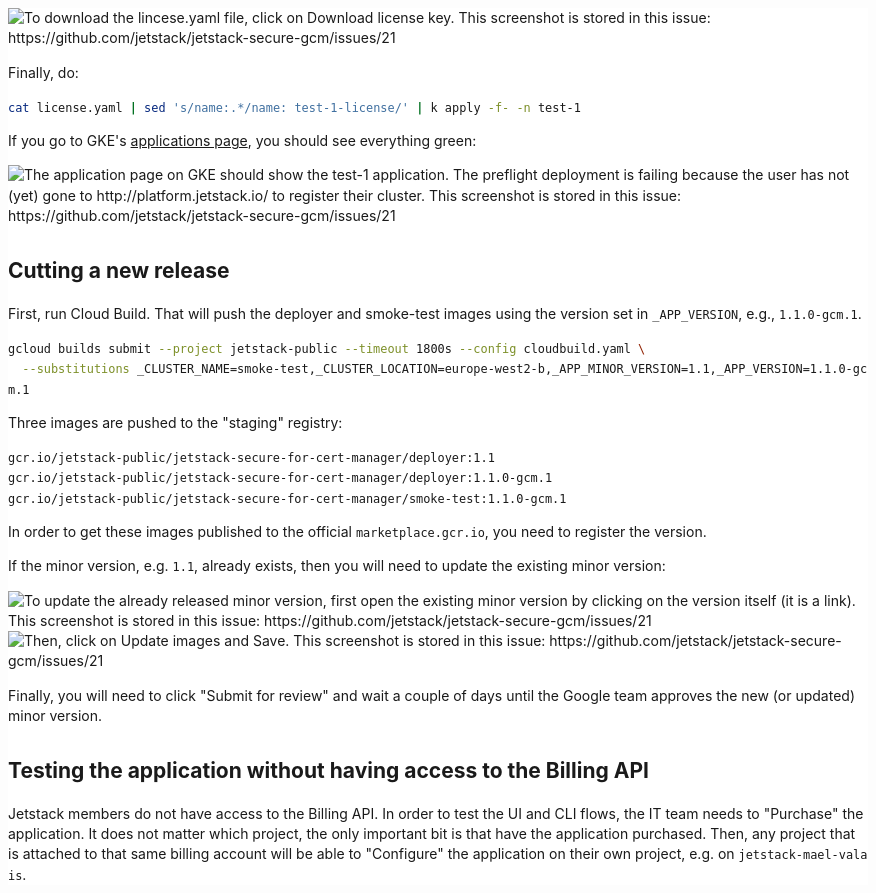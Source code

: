 <img src="https://user-images.githubusercontent.com/2195781/110790775-c0a6bc00-8271-11eb-9ea4-c701ef7f58a1.png" width="300" alt="To download the lincese.yaml file, click on Download license key. This screenshot is stored in this issue: https://github.com/jetstack/jetstack-secure-gcm/issues/21">

Finally, do:

```sh
cat license.yaml | sed 's/name:.*/name: test-1-license/' | k apply -f- -n test-1
```

If you go to GKE's [applications
page](https://console.cloud.google.com/kubernetes/application), you should
see everything green:

<img src="https://user-images.githubusercontent.com/2195781/110791519-9acde700-8272-11eb-81f4-4f27fb8a174d.png" width="300" alt="The application page on GKE should show the test-1 application. The preflight deployment is failing because the user has not (yet) gone to http://platform.jetstack.io/ to register their cluster. This screenshot is stored in this issue: https://github.com/jetstack/jetstack-secure-gcm/issues/21">

## Cutting a new release

First, run Cloud Build. That will push the deployer and smoke-test images
using the version set in `_APP_VERSION`, e.g., `1.1.0-gcm.1`.

```sh
gcloud builds submit --project jetstack-public --timeout 1800s --config cloudbuild.yaml \
  --substitutions _CLUSTER_NAME=smoke-test,_CLUSTER_LOCATION=europe-west2-b,_APP_MINOR_VERSION=1.1,_APP_VERSION=1.1.0-gcm.1
```

Three images are pushed to the "staging" registry:

```sh
gcr.io/jetstack-public/jetstack-secure-for-cert-manager/deployer:1.1
gcr.io/jetstack-public/jetstack-secure-for-cert-manager/deployer:1.1.0-gcm.1
gcr.io/jetstack-public/jetstack-secure-for-cert-manager/smoke-test:1.1.0-gcm.1
```

In order to get these images published to the official
`marketplace.gcr.io`, you need to register the version.

If the minor version, e.g. `1.1`, already exists, then you will need to
update the existing minor version:

<img src="https://user-images.githubusercontent.com/2195781/110706910-daf08380-81f8-11eb-92ef-d62ef7ff4de1.png" width="300" alt="To update the already released minor version, first open the existing minor version by clicking on the version itself (it is a link). This screenshot is stored in this issue: https://github.com/jetstack/jetstack-secure-gcm/issues/21">

<img src="https://user-images.githubusercontent.com/2195781/110706906-d9bf5680-81f8-11eb-909f-faa1818b8f56.png" width="300" alt="Then, click on Update images and Save. This screenshot is stored in this issue: https://github.com/jetstack/jetstack-secure-gcm/issues/21">

Finally, you will need to click "Submit for review" and wait a couple of
days until the Google team approves the new (or updated) minor version.

## Testing the application without having access to the Billing API

Jetstack members do not have access to the Billing API. In order to test
the UI and CLI flows, the IT team needs to "Purchase" the application. It
does not matter which project, the only important bit is that have the
application purchased. Then, any project that is attached to that same
billing account will be able to "Configure" the application on their own
project, e.g. on `jetstack-mael-valais`.
